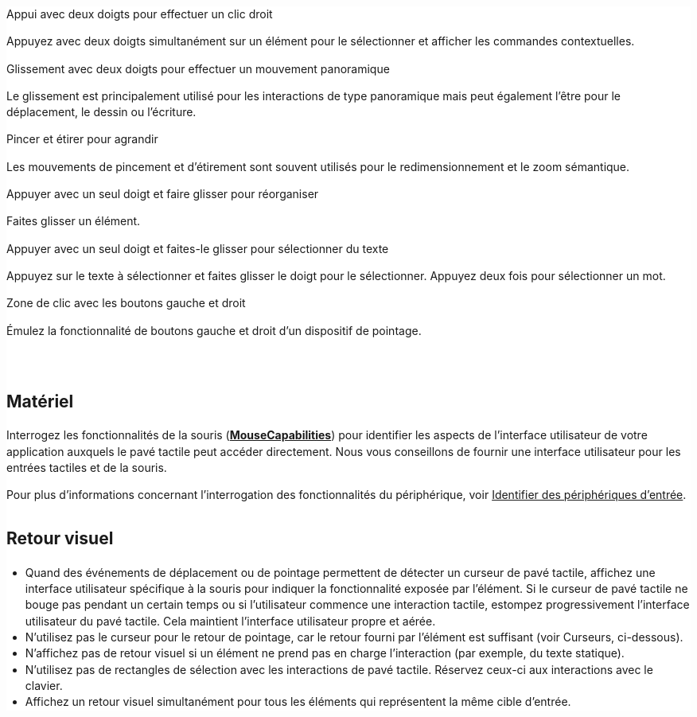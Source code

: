 </tr>
<tr class="even">
<td align="left"><p>Appui avec deux doigts pour effectuer un clic droit</p></td>
<td align="left"><p>Appuyez avec deux doigts simultanément sur un élément pour le sélectionner et afficher les commandes contextuelles.</p></td>
</tr>
<tr class="odd">
<td align="left"><p>Glissement avec deux doigts pour effectuer un mouvement panoramique</p></td>
<td align="left"><p>Le glissement est principalement utilisé pour les interactions de type panoramique mais peut également l’être pour le déplacement, le dessin ou l’écriture.</p></td>
</tr>
<tr class="even">
<td align="left"><p>Pincer et étirer pour agrandir</p></td>
<td align="left"><p>Les mouvements de pincement et d’étirement sont souvent utilisés pour le redimensionnement et le zoom sémantique.</p></td>
</tr>
<tr class="odd">
<td align="left"><p>Appuyer avec un seul doigt et faire glisser pour réorganiser</p></td>
<td align="left"><p>Faites glisser un élément.</p></td>
</tr>
<tr class="even">
<td align="left"><p>Appuyer avec un seul doigt et faites-le glisser pour sélectionner du texte</p></td>
<td align="left"><p>Appuyez sur le texte à sélectionner et faites glisser le doigt pour le sélectionner. Appuyez deux fois pour sélectionner un mot.</p></td>
</tr>
<tr class="odd">
<td align="left"><p>Zone de clic avec les boutons gauche et droit</p></td>
<td align="left"><p>Émulez la fonctionnalité de boutons gauche et droit d’un dispositif de pointage.</p></td>
</tr>
</tbody>
</table>

 

## <a name="hardware"></a>Matériel


Interrogez les fonctionnalités de la souris ([**MouseCapabilities**](https://msdn.microsoft.com/library/windows/apps/br225626)) pour identifier les aspects de l’interface utilisateur de votre application auxquels le pavé tactile peut accéder directement. Nous vous conseillons de fournir une interface utilisateur pour les entrées tactiles et de la souris.

Pour plus d’informations concernant l’interrogation des fonctionnalités du périphérique, voir [Identifier des périphériques d’entrée](identify-input-devices.md).

## <a name="visual-feedback"></a>Retour visuel


-   Quand des événements de déplacement ou de pointage permettent de détecter un curseur de pavé tactile, affichez une interface utilisateur spécifique à la souris pour indiquer la fonctionnalité exposée par l’élément. Si le curseur de pavé tactile ne bouge pas pendant un certain temps ou si l’utilisateur commence une interaction tactile, estompez progressivement l’interface utilisateur du pavé tactile. Cela maintient l’interface utilisateur propre et aérée.
-   N’utilisez pas le curseur pour le retour de pointage, car le retour fourni par l’élément est suffisant (voir Curseurs, ci-dessous).
-   N’affichez pas de retour visuel si un élément ne prend pas en charge l’interaction (par exemple, du texte statique).
-   N’utilisez pas de rectangles de sélection avec les interactions de pavé tactile. Réservez ceux-ci aux interactions avec le clavier.
-   Affichez un retour visuel simultanément pour tous les éléments qui représentent la même cible d’entrée.
